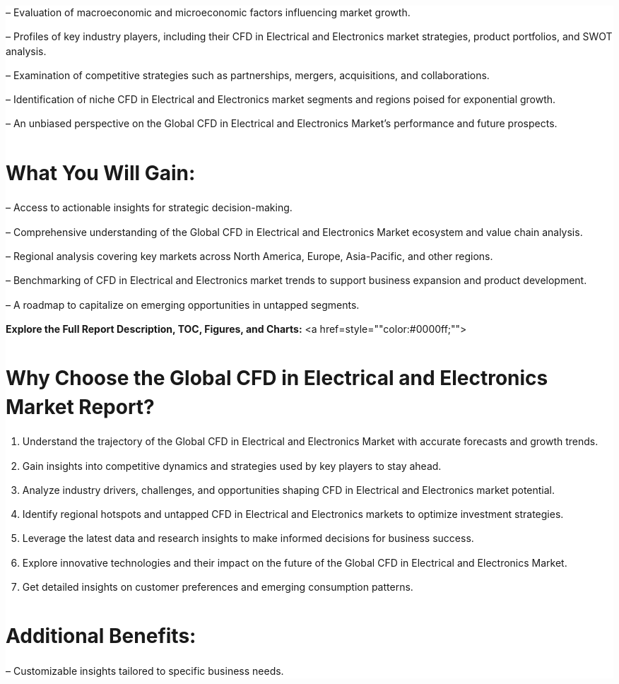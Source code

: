 – Evaluation of macroeconomic and microeconomic factors influencing market growth.

– Profiles of key industry players, including their CFD in Electrical and Electronics market strategies, product portfolios, and SWOT analysis.

– Examination of competitive strategies such as partnerships, mergers, acquisitions, and collaborations.

– Identification of niche CFD in Electrical and Electronics market segments and regions poised for exponential growth.

– An unbiased perspective on the Global CFD in Electrical and Electronics Market’s performance and future prospects.

# <strong>What You Will Gain:</strong>

– Access to actionable insights for strategic decision-making.

– Comprehensive understanding of the Global CFD in Electrical and Electronics Market ecosystem and value chain analysis.

– Regional analysis covering key markets across North America, Europe, Asia-Pacific, and other regions.

– Benchmarking of CFD in Electrical and Electronics market trends to support business expansion and product development.

– A roadmap to capitalize on emerging opportunities in untapped segments.

<strong>Explore the Full Report Description, TOC, Figures, and Charts:</strong>
<a href=style=""color:#0000ff;""></a>

# <strong>Why Choose the Global CFD in Electrical and Electronics Market Report?</strong>

1. Understand the trajectory of the Global CFD in Electrical and Electronics Market with accurate forecasts and growth trends.

2. Gain insights into competitive dynamics and strategies used by key players to stay ahead.

3. Analyze industry drivers, challenges, and opportunities shaping CFD in Electrical and Electronics market potential.

4. Identify regional hotspots and untapped CFD in Electrical and Electronics markets to optimize investment strategies.

5. Leverage the latest data and research insights to make informed decisions for business success.

6. Explore innovative technologies and their impact on the future of the Global CFD in Electrical and Electronics Market.

7. Get detailed insights on customer preferences and emerging consumption patterns.

# <strong>Additional Benefits:</strong>

– Customizable insights tailored to specific business needs.
